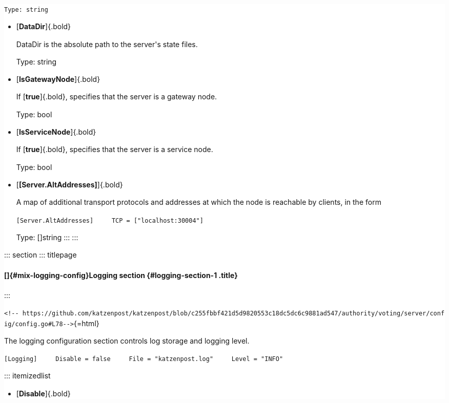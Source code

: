     Type: string

-   [**DataDir**]{.bold}

    DataDir is the absolute path to the server\'s state files.

    Type: string

-   [**IsGatewayNode**]{.bold}

    If [**true**]{.bold}, specifies that the server is a gateway node.

    Type: bool

-   [**IsServiceNode**]{.bold}

    If [**true**]{.bold}, specifies that the server is a service node.

    Type: bool

-   [**\[Server.AltAddresses\]**]{.bold}

    A map of additional transport protocols and addresses at which the
    node is reachable by clients, in the form

    ``` programlisting
    [Server.AltAddresses]     TCP = ["localhost:30004"]
    ```

    Type: \[\]string
:::
:::

::: section
::: titlepage
<div>

<div>

#### []{#mix-logging-config}Logging section {#logging-section-1 .title}

</div>

</div>
:::

`<!--
                  https://github.com/katzenpost/katzenpost/blob/c255fbbf421d5d9820553c18dc5dc6c9881ad547/authority/voting/server/config/config.go#L78-->`{=html}

The logging configuration section controls log storage and logging
level.

``` programlisting
[Logging]     Disable = false     File = "katzenpost.log"     Level = "INFO"
```

::: itemizedlist
-   [**Disable**]{.bold}
